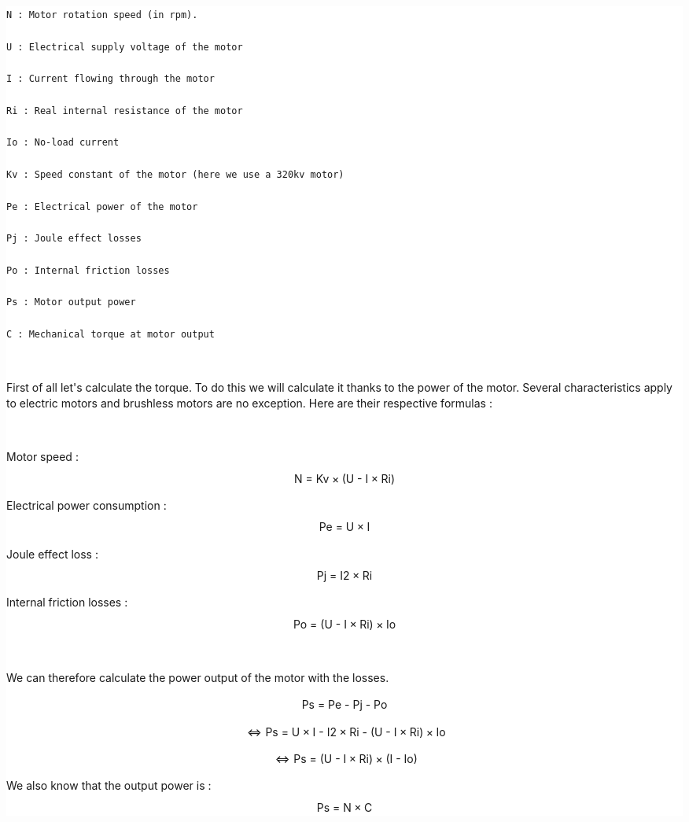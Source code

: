 ```
N : Motor rotation speed (in rpm).

U : Electrical supply voltage of the motor

I : Current flowing through the motor

Ri : Real internal resistance of the motor

Io : No-load current

Kv : Speed constant of the motor (here we use a 320kv motor)

Pe : Electrical power of the motor

Pj : Joule effect losses

Po : Internal friction losses

Ps : Motor output power

C : Mechanical torque at motor output
```

<br>

First of all let's calculate the torque. To do this we will calculate it thanks to the power of the motor. Several characteristics apply to electric motors and brushless motors are no exception. Here are their respective formulas :

<br>

Motor speed : 
$$ \text{N = Kv} \times \text{(U - I} \times \text{Ri)} $$ 

Electrical power consumption :
$$ \text{Pe = U} \times \text{I} $$

Joule effect loss :
$$ \text{Pj = I2} \times \text{Ri} $$

Internal friction losses :
$$ \text{Po = (U - I} \times \text{Ri)} \times \text{Io} $$

<br>

We can therefore calculate the power output of the motor with the losses.

$$ \text{Ps = Pe - Pj - Po} $$

$$ \Leftrightarrow \text{Ps = U} \times \text{I - I2} \times \text{Ri - (U - I} \times \text{Ri)} \times \text{Io} $$

$$ \Leftrightarrow \text{Ps = (U - I} \times \text{Ri)} \times \text{(I - Io)} $$

We also know that the output power is :
$$ \text{Ps = N} \times \text{C} $$
